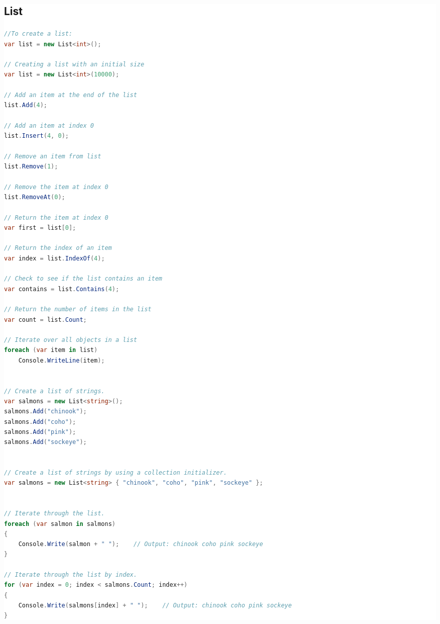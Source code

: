



## List<T>
```cs
//To create a list:
var list = new List<int>();

// Creating a list with an initial size
var list = new List<int>(10000);

// Add an item at the end of the list
list.Add(4);
 
// Add an item at index 0
list.Insert(4, 0);
 
// Remove an item from list
list.Remove(1);
 
// Remove the item at index 0
list.RemoveAt(0);
 
// Return the item at index 0
var first = list[0];
 
// Return the index of an item
var index = list.IndexOf(4);
 
// Check to see if the list contains an item
var contains = list.Contains(4);
 
// Return the number of items in the list 
var count = list.Count;
 
// Iterate over all objects in a list
foreach (var item in list)
    Console.WriteLine(item);
	

// Create a list of strings.
var salmons = new List<string>();
salmons.Add("chinook");
salmons.Add("coho");
salmons.Add("pink");
salmons.Add("sockeye");


// Create a list of strings by using a collection initializer.
var salmons = new List<string> { "chinook", "coho", "pink", "sockeye" };


// Iterate through the list.
foreach (var salmon in salmons)
{
    Console.Write(salmon + " ");	// Output: chinook coho pink sockeye
}

// Iterate through the list by index.
for (var index = 0; index < salmons.Count; index++)
{
    Console.Write(salmons[index] + " ");	// Output: chinook coho pink sockeye
}
```